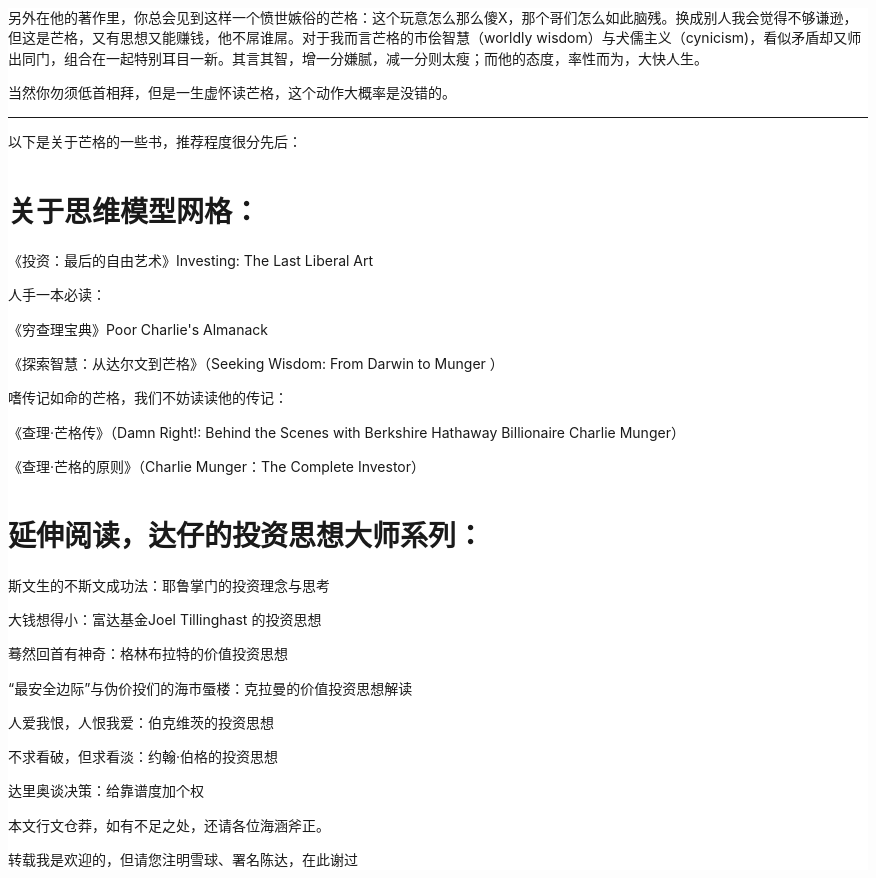 另外在他的著作里，你总会见到这样一个愤世嫉俗的芒格：这个玩意怎么那么傻X，那个哥们怎么如此脑残。换成别人我会觉得不够谦逊，但这是芒格，又有思想又能赚钱，他不屌谁屌。对于我而言芒格的市侩智慧（worldly wisdom）与犬儒主义（cynicism)，看似矛盾却又师出同门，组合在一起特别耳目一新。其言其智，增一分嫌腻，减一分则太瘦；而他的态度，率性而为，大快人生。

当然你勿须低首相拜，但是一生虚怀读芒格，这个动作大概率是没错的。

--------------------------------------------------------

以下是关于芒格的一些书，推荐程度很分先后：

# 关于思维模型网格：

《投资：最后的自由艺术》Investing: The Last Liberal Art

人手一本必读：

《穷查理宝典》Poor Charlie's Almanack

《探索智慧：从达尔文到芒格》（Seeking Wisdom: From Darwin to Munger ）


嗜传记如命的芒格，我们不妨读读他的传记：

《查理·芒格传》（Damn Right!: Behind the Scenes with Berkshire Hathaway Billionaire Charlie Munger）

《查理·芒格的原则》（Charlie Munger：The Complete Investor）

# 延伸阅读，达仔的投资思想大师系列：

斯文生的不斯文成功法：耶鲁掌门的投资理念与思考

大钱想得小：富达基金Joel Tillinghast 的投资思想

蓦然回首有神奇：格林布拉特的价值投资思想

“最安全边际”与伪价投们的海市蜃楼：克拉曼的价值投资思想解读

人爱我恨，人恨我爱：伯克维茨的投资思想

不求看破，但求看淡：约翰·伯格的投资思想

达里奥谈决策：给靠谱度加个权

本文行文仓莽，如有不足之处，还请各位海涵斧正。

转载我是欢迎的，但请您注明雪球、署名陈达，在此谢过
